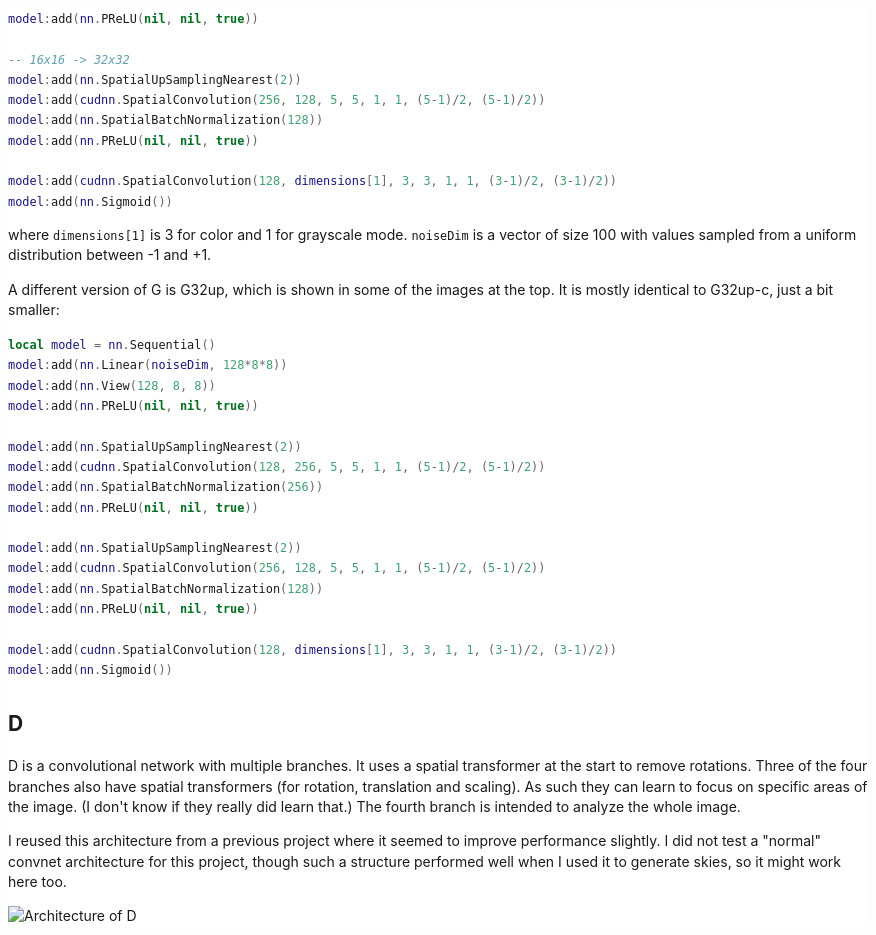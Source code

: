 ```lua
model:add(nn.PReLU(nil, nil, true))

-- 16x16 -> 32x32
model:add(nn.SpatialUpSamplingNearest(2))
model:add(cudnn.SpatialConvolution(256, 128, 5, 5, 1, 1, (5-1)/2, (5-1)/2))
model:add(nn.SpatialBatchNormalization(128))
model:add(nn.PReLU(nil, nil, true))

model:add(cudnn.SpatialConvolution(128, dimensions[1], 3, 3, 1, 1, (3-1)/2, (3-1)/2))
model:add(nn.Sigmoid())
```
where `dimensions[1]` is 3 for color and 1 for grayscale mode. `noiseDim` is a vector of size 100 with values sampled from a uniform distribution between -1 and +1.

A different version of G is G32up, which is shown in some of the images at the top.
It is mostly identical to G32up-c, just a bit smaller:

```lua
local model = nn.Sequential()
model:add(nn.Linear(noiseDim, 128*8*8))
model:add(nn.View(128, 8, 8))
model:add(nn.PReLU(nil, nil, true))

model:add(nn.SpatialUpSamplingNearest(2))
model:add(cudnn.SpatialConvolution(128, 256, 5, 5, 1, 1, (5-1)/2, (5-1)/2))
model:add(nn.SpatialBatchNormalization(256))
model:add(nn.PReLU(nil, nil, true))

model:add(nn.SpatialUpSamplingNearest(2))
model:add(cudnn.SpatialConvolution(256, 128, 5, 5, 1, 1, (5-1)/2, (5-1)/2))
model:add(nn.SpatialBatchNormalization(128))
model:add(nn.PReLU(nil, nil, true))

model:add(cudnn.SpatialConvolution(128, dimensions[1], 3, 3, 1, 1, (3-1)/2, (3-1)/2))
model:add(nn.Sigmoid())
```

## D

D is a convolutional network with multiple branches.
It uses a spatial transformer at the start to remove rotations.
Three of the four branches also have spatial transformers (for rotation, translation and scaling).
As such they can learn to focus on specific areas of the image. (I don't know if they really did learn that.)
The fourth branch is intended to analyze the whole image.

I reused this architecture from a previous project where it seemed to improve performance slightly.
I did not test a "normal" convnet architecture for this project, though such a structure performed well when I used it to generate skies, so it might work here too.

![Architecture of D](images/D.png?raw=true "Architecture of D")
